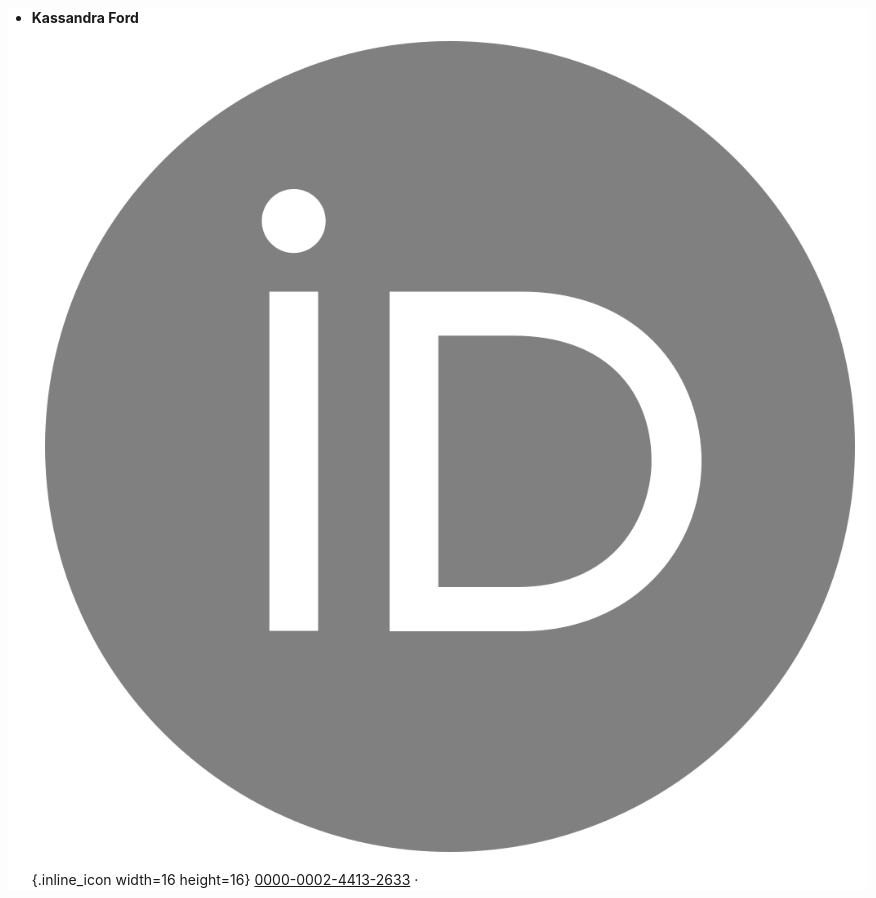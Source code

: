 + **Kassandra Ford**
  <br>
    ![ORCID icon](images/orcid.svg){.inline_icon width=16 height=16}
    [0000-0002-4413-2633](https://orcid.org/0000-0002-4413-2633) ·